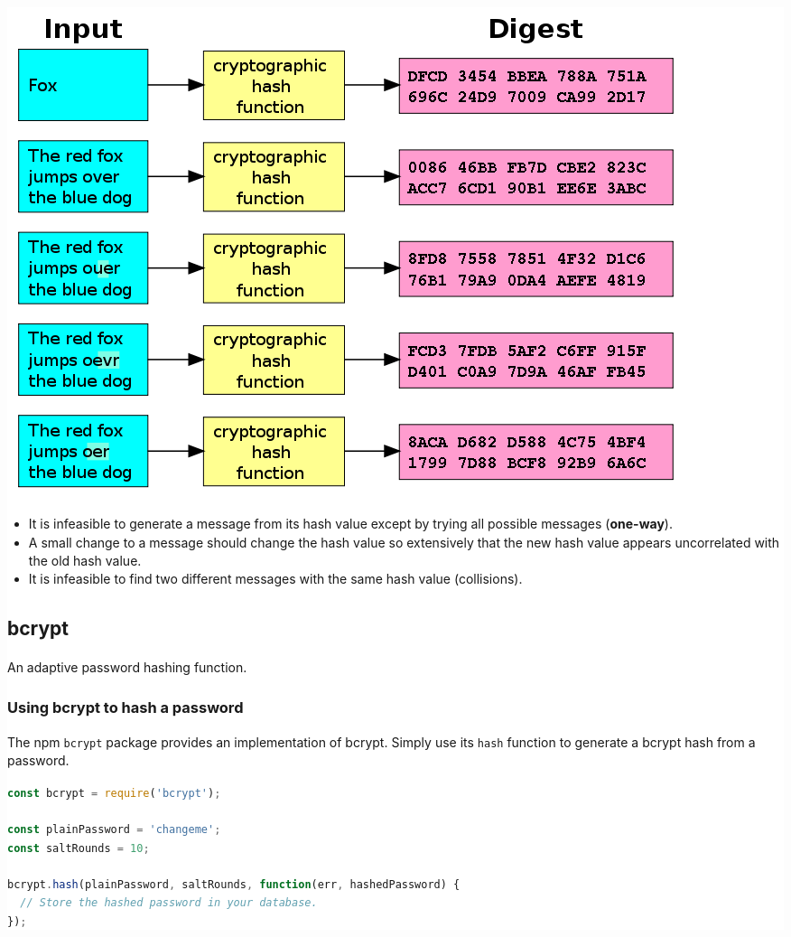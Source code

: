 <img class='w100' src='images/hash.png' />



* It is infeasible to generate a message from its hash value except by trying all possible messages (**one-way**).
* A small change to a message should change the hash value so extensively that the new hash value appears uncorrelated with the old hash value.
* It is infeasible to find two different messages with the same hash value (collisions).





## bcrypt



An adaptive password hashing function.

### Using bcrypt to hash a password

The npm `bcrypt` package provides an implementation of bcrypt.
Simply use its `hash` function to generate a bcrypt hash from a password.

```js
const bcrypt = require('bcrypt');

const plainPassword = 'changeme';
const saltRounds = 10;

bcrypt.hash(plainPassword, saltRounds, function(err, hashedPassword) {
  // Store the hashed password in your database.
});
```
